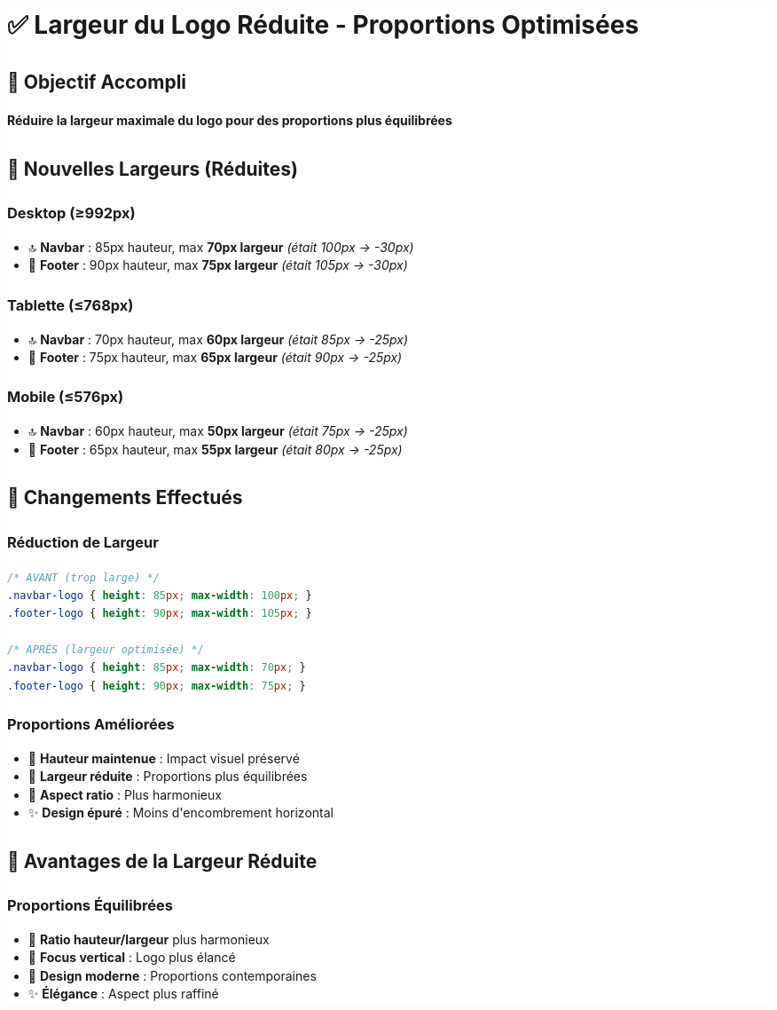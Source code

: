 # ✅ Largeur du Logo Réduite - Proportions Optimisées

## 🎯 Objectif Accompli
**Réduire la largeur maximale du logo pour des proportions plus équilibrées**

## 📏 Nouvelles Largeurs (Réduites)

### **Desktop (≥992px)**
- 🔝 **Navbar** : 85px hauteur, max **70px largeur** *(était 100px → -30px)*
- 🔻 **Footer** : 90px hauteur, max **75px largeur** *(était 105px → -30px)*

### **Tablette (≤768px)**
- 🔝 **Navbar** : 70px hauteur, max **60px largeur** *(était 85px → -25px)*
- 🔻 **Footer** : 75px hauteur, max **65px largeur** *(était 90px → -25px)*

### **Mobile (≤576px)**
- 🔝 **Navbar** : 60px hauteur, max **50px largeur** *(était 75px → -25px)*
- 🔻 **Footer** : 65px hauteur, max **55px largeur** *(était 80px → -25px)*

## 🔄 Changements Effectués

### **Réduction de Largeur**
```css
/* AVANT (trop large) */
.navbar-logo { height: 85px; max-width: 100px; }
.footer-logo { height: 90px; max-width: 105px; }

/* APRÈS (largeur optimisée) */
.navbar-logo { height: 85px; max-width: 70px; }
.footer-logo { height: 90px; max-width: 75px; }
```

### **Proportions Améliorées**
- 📏 **Hauteur maintenue** : Impact visuel préservé
- 📐 **Largeur réduite** : Proportions plus équilibrées
- 🎨 **Aspect ratio** : Plus harmonieux
- ✨ **Design épuré** : Moins d'encombrement horizontal

## 🎨 Avantages de la Largeur Réduite

### **Proportions Équilibrées**
- 📐 **Ratio hauteur/largeur** plus harmonieux
- 🎯 **Focus vertical** : Logo plus élancé
- 🎨 **Design moderne** : Proportions contemporaines
- ✨ **Élégance** : Aspect plus raffiné
